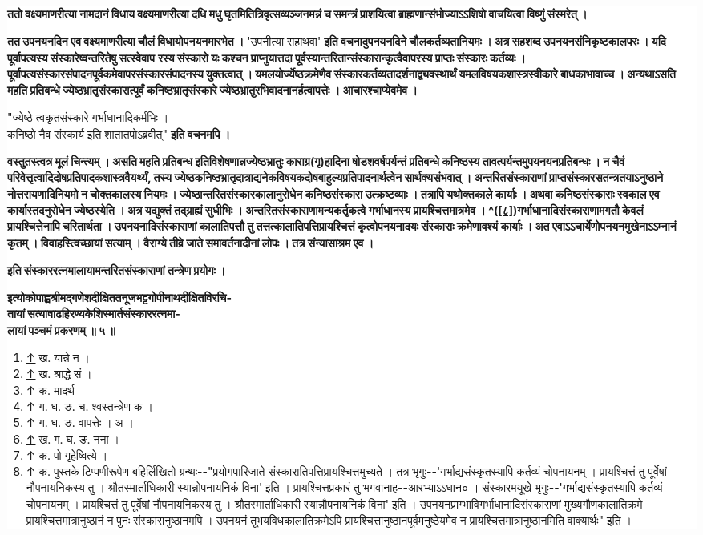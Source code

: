  **ततो वक्ष्यमाणरीत्या नामदानं विधाय वक्ष्यमाणरीत्या दधि मधु
घृतमितित्रिवृत्सव्यञ्जनमन्नं च समन्त्रं प्राशयित्वा
ब्राह्मणान्संभोज्याऽऽशिषो वाचयित्वा विष्णुं संस्मरेत् ।**

 **तत उपनयनदिन एव वक्ष्यमाणरीत्या चौलं विधायोपनयनमारभेत ।** 'उपनीत्या
सहाथवा' **इति वचनादुपनयनदिने चौलकर्तव्यतानियमः । अत्र सहशब्द
उपनयनसंनिकृष्टकालपरः । यदि पूर्वापत्यस्य संस्कारेष्वन्तरितेषु
सत्स्वेवाप** **रस्य संस्कारो यः कश्चन प्राप्नुयात्तदा
पूर्वस्यान्तरितान्संस्कारान्कृत्वैवापरस्य प्राप्तः संस्कारः कर्तव्यः ।
पूर्वापत्यसंस्कारसंपादनपूर्वकमेवापरसंस्कारसंपादनस्य युक्तत्वात् ।
यमलयोर्ज्येष्ठक्रमेणैव संस्कारकर्तव्यतादर्शनाद्व्यवस्थार्थं
यमलविषयकशास्त्रस्वीकारे बाधकाभावाच्च । अन्यथाऽसति महति प्रतिबन्धे
ज्येष्ठभ्रातृसंस्कारात्पूर्वं कनिष्ठभ्रातृसंस्कारे
ज्येष्ठभ्रातुरभिवादनानर्हत्वापत्तेः । आचारश्चाप्येवमेव ।**

"ज्येष्ठे त्वकृतसंस्कारे गर्भाधानादिकर्मभिः ।  
कनिष्ठो नैव संस्कार्य इति शातातपोऽब्रवीत्" **इति वचनमपि ।**

 **वस्तुतस्त्वत्र मूलं चिन्त्यम् । असति महति प्रतिबन्ध
इतिविशेषणान्नज्येष्ठभ्रातुः काराग्र(गृ)हादिना षोडशवर्षपर्यन्तं
प्रतिबन्धे कनिष्ठस्य तावत्पर्यन्तमुपयनयनप्रतिबन्धः । न चैवं
परिवेत्तृत्वादिदोषप्रतिपादकशास्त्रवैयर्थ्यं, तस्य
ज्येष्ठकनिष्ठभ्रातृदात्राद्यनेकविषयकदोषबाहुल्यप्रतिपादनार्थत्वेन
सार्थक्यसंभवात् । अन्तरितसंस्काराणां प्राप्तसंस्कारसतन्त्रतयाऽनुष्ठाने
नोत्तरायणादिनियमो न चोक्तकालस्य नियमः । ज्येष्ठान्तरितसंस्कारकालानुरोधेन
कनिष्ठसंस्कारा उत्क्रष्टव्याः । तत्रापि यथोक्तकाले कार्याः । अथवा
कनिष्ठसंस्काराः स्वकाल एव कार्यास्तदनुरोधेन ज्येष्ठस्येति । अत्र
यद्युक्तं तद्ग्राह्यं सुधीभिः । अन्तरितसंस्काराणामन्यकर्तृकत्वे
गर्भाधानस्य प्रायश्चित्तमात्रमेव ।
^([\[८\]](#cite_note-8))गर्भाधानादिसंस्काराणामगतौ केवलं
प्रायश्चित्तेनापि चरितार्थता । उपनयनादिसंस्काराणां कालातिपत्तौ तु
तत्तत्कालातिपत्तिप्रायश्चित्तं कृत्वोपनयनादयः संस्काराः क्रमेणावश्यं
कार्याः । अत एवाऽऽचार्येणोपनयनमुखेनाऽऽम्नानं** **कृतम् ।
विवाहस्त्विच्छायां सत्याम् । वैराग्ये तीव्रे जाते समावर्तनादीनां लोपः ।
तत्र संन्यासाश्रम एव ।**

**इति संस्काररत्नमालायामन्तरितसंस्काराणां तन्त्रेण प्रयोगः ।**

**इत्योकोपाह्वश्रीमद्गणेशदीक्षिततनूजभट्टगोपीनाथदीक्षितविरचि-  
तायां सत्याषाढहिरण्यकेशिस्मार्तसंस्काररत्नमा-  
लायां पञ्चमं प्रकरणम् ॥ ५ ॥**

1.  [↑](#cite_ref-1) ख. यान्ने न ।
2.  [↑](#cite_ref-2) ख. श्राद्धे सं ।
3.  [↑](#cite_ref-3) क. मादर्थ ।
4.  [↑](#cite_ref-4) ग. घ. ङ. च. श्वस्तन्त्रेण क ।
5.  [↑](#cite_ref-5) ग. घ. ङ. वापत्तेः । अ ।
6.  [↑](#cite_ref-6) ख. ग. घ. ङ. नना ।
7.  [↑](#cite_ref-7) क. पो गृहेष्वित्ये ।
8.  [↑](#cite_ref-8) क. पुस्तके टिप्पणीरूपेण बहिर्लिखितो
    ग्रन्थः--"प्रयोगपारिजाते संस्कारातिपत्तिप्रायश्चित्तमुच्यते । तत्र
    भृगुः--'गर्भाद्यसंस्कृतस्यापि कर्तव्यं चोपनायनम् । प्रायश्चित्तं तु
    पूर्वेषां नौपनायनिकस्य तु । श्रौतस्मार्ताधिकारी स्यान्नोपनायनिकं
    विना' इति । प्रायश्चित्तप्रकारं तु भगवानाह--आरभ्याऽऽधान० ।
    संस्कारमयूखे भृगुः--'गर्भाद्यसंस्कृतस्यापि कर्तव्यं चोपनायनम् ।
    प्रायश्चित्तं तु पूर्वेषां नौपनायनिकस्य तु । श्रौतस्मार्ताधिकारी
    स्यान्नौपनायनिकं विना' इति । उपनयनप्राग्भाविगर्भाधानादिसंस्काराणां
    मुख्यगौणकालातिक्रमे प्रायश्चित्तमात्रानुष्ठानं न पुनः
    संस्कारानुष्ठानमपि । उपनयनं तूभयविधकालातिक्रमेऽपि
    प्रायश्चित्तानुष्ठानपूर्वमनुष्ठेयमेव न प्रायश्चित्तमात्रानुष्ठानमिति
    वाक्यार्थः" इति ।
